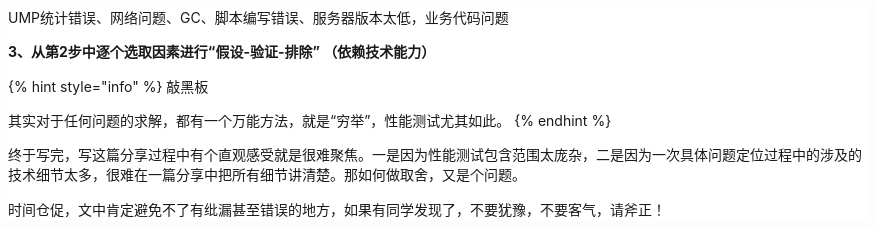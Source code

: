 UMP统计错误、网络问题、GC、脚本编写错误、服务器版本太低，业务代码问题

**3、从第2步中逐个选取因素进行“假设-验证-排除” （依赖技术能力）**

{% hint style="info" %}
敲黑板

其实对于任何问题的求解，都有一个万能方法，就是“穷举”，性能测试尤其如此。
{% endhint %}

终于写完，写这篇分享过程中有个直观感受就是很难聚焦。一是因为性能测试包含范围太庞杂，二是因为一次具体问题定位过程中的涉及的技术细节太多，很难在一篇分享中把所有细节讲清楚。那如何做取舍，又是个问题。

时间仓促，文中肯定避免不了有纰漏甚至错误的地方，如果有同学发现了，不要犹豫，不要客气，请斧正！  


